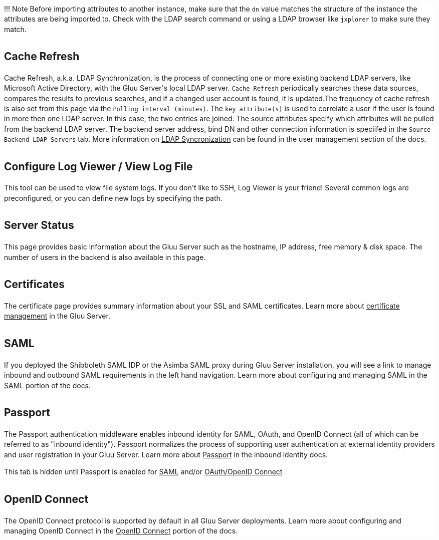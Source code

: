 !!! Note
    Before importing attributes to another instance, make sure that the `dn` value matches the structure of the instance the attributes are being imported to. Check with the LDAP search command or using a LDAP browser like `jxplorer` to make sure they match.

## Cache Refresh
Cache Refresh, a.k.a. LDAP Synchronization, is the process of connecting one or more existing backend LDAP servers, like Microsoft Active Directory, with the Gluu Server's local LDAP server. `Cache Refresh` periodically searches these data sources, compares the results to previous searches, and if a changed user account is found, it is updated.The frequency of cache refresh is also set from this page via the `Polling interval (minutes)`. The `key attribute(s)` is used to correlate a user if the user is found in more then one LDAP server. In this case, the two entries are joined. The source attributes specify which attributes will be pulled from the backend LDAP server. The backend server address, bind DN and other connection information is speciifed in the `Source Backend LDAP Servers` tab. More information on [LDAP Syncronization](../user-management/ldap-sync.md) can be found in the user management section of the docs. 

## Configure Log Viewer / View Log File
This tool can be used to view file system logs. If you don't like to SSH, 
Log Viewer is your friend! Several common logs are preconfigured, or you can define 
new logs by specifying the path.

## Server Status
This page provides basic information about the Gluu Server such as the hostname, IP address, free memory & disk space. The number of users in the backend is also available in this page.

## Certificates
The certificate page provides summary information about your SSL and SAML certificates. Learn more about [certificate management](./certificate.md) in the Gluu Server.

## SAML
If you deployed the Shibboleth SAML IDP or the Asimba SAML proxy during Gluu Server installation, you will see a link to manage inbound and outbound SAML requirements in the left hand navigation. Learn more about configuring and managing SAML in the [SAML](./saml.md) portion of the docs. 

## Passport
The Passport authentication middleware enables inbound identity for SAML, OAuth, and OpenID Connect (all of which can be referred to as "inbound identity"). Passport normalizes the process of supporting user authentication at external identity providers and user registration in your Gluu Server. Learn more about [Passport](../authn-guide/passport.md) in the inbound identity docs.

This tab is hidden until Passport is enabled for [SAML](../authn-guide/inbound-saml-passport.md#enable-passport) and/or [OAuth/OpenID Connect](../authn-guide/inbound-oauth-passport.md#enable-passport)

## OpenID Connect
The OpenID Connect protocol is supported by default in all Gluu Server deployments. Learn more about configuring and managing OpenID Connect in the [OpenID Connect](./openid-connect.md) portion of the docs. 
